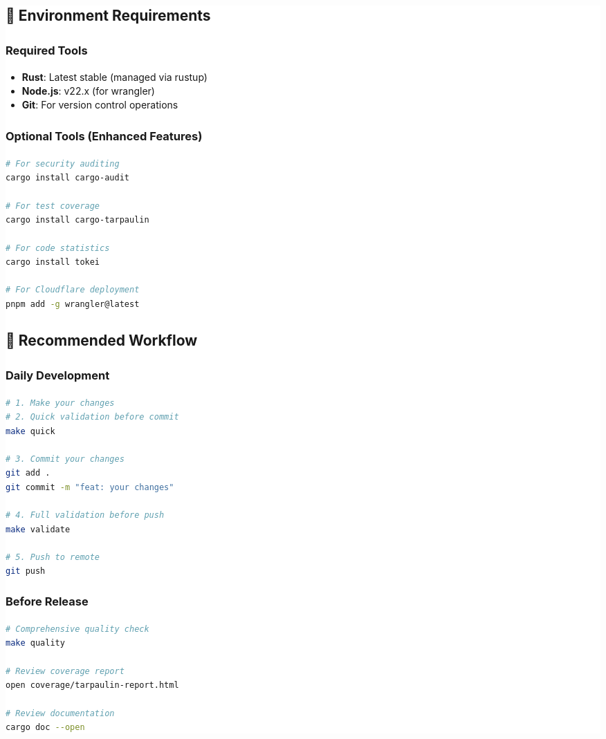 ## 🔧 Environment Requirements

### Required Tools
- **Rust**: Latest stable (managed via rustup)
- **Node.js**: v22.x (for wrangler)
- **Git**: For version control operations

### Optional Tools (Enhanced Features)
```bash
# For security auditing
cargo install cargo-audit

# For test coverage
cargo install cargo-tarpaulin

# For code statistics
cargo install tokei

# For Cloudflare deployment
pnpm add -g wrangler@latest
```

## 🎯 Recommended Workflow

### Daily Development
```bash
# 1. Make your changes
# 2. Quick validation before commit
make quick

# 3. Commit your changes
git add .
git commit -m "feat: your changes"

# 4. Full validation before push
make validate

# 5. Push to remote
git push
```

### Before Release
```bash
# Comprehensive quality check
make quality

# Review coverage report
open coverage/tarpaulin-report.html

# Review documentation
cargo doc --open
```
